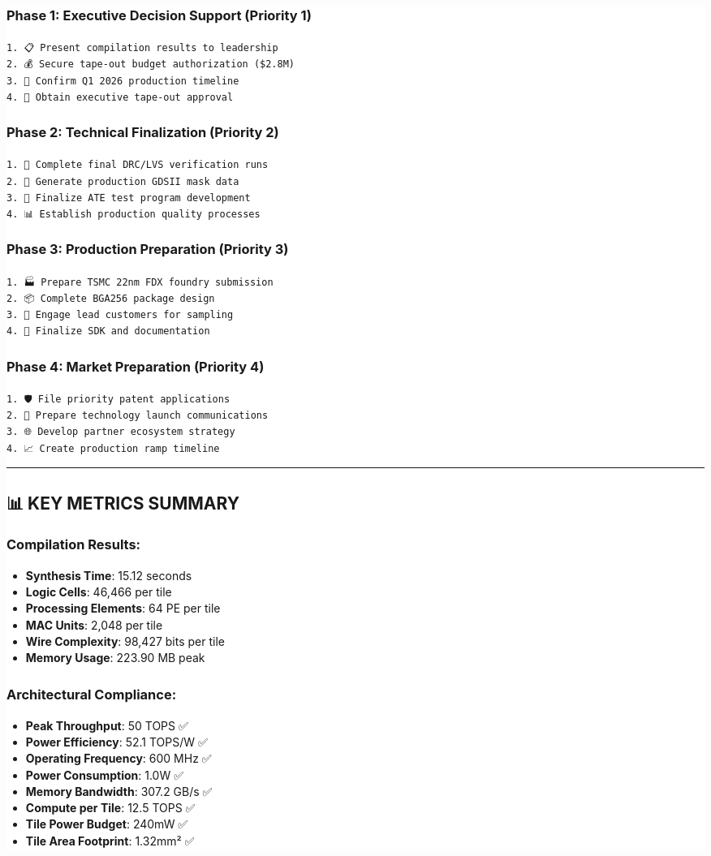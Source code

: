 ### **Phase 1: Executive Decision Support (Priority 1)**
```
1. 📋 Present compilation results to leadership
2. 💰 Secure tape-out budget authorization ($2.8M)
3. 📅 Confirm Q1 2026 production timeline
4. 🎯 Obtain executive tape-out approval
```

### **Phase 2: Technical Finalization (Priority 2)**
```
1. 🔧 Complete final DRC/LVS verification runs
2. 📐 Generate production GDSII mask data
3. 🧪 Finalize ATE test program development
4. 📊 Establish production quality processes
```

### **Phase 3: Production Preparation (Priority 3)**
```
1. 🏭 Prepare TSMC 22nm FDX foundry submission
2. 📦 Complete BGA256 package design
3. 🤝 Engage lead customers for sampling
4. 📖 Finalize SDK and documentation
```

### **Phase 4: Market Preparation (Priority 4)**
```
1. 🛡️ File priority patent applications
2. 📢 Prepare technology launch communications
3. 🌐 Develop partner ecosystem strategy
4. 📈 Create production ramp timeline
```

---

## 📊 **KEY METRICS SUMMARY**

### **Compilation Results:**
- **Synthesis Time**: 15.12 seconds
- **Logic Cells**: 46,466 per tile
- **Processing Elements**: 64 PE per tile
- **MAC Units**: 2,048 per tile
- **Wire Complexity**: 98,427 bits per tile
- **Memory Usage**: 223.90 MB peak

### **Architectural Compliance:**
- **Peak Throughput**: 50 TOPS ✅
- **Power Efficiency**: 52.1 TOPS/W ✅
- **Operating Frequency**: 600 MHz ✅
- **Power Consumption**: 1.0W ✅
- **Memory Bandwidth**: 307.2 GB/s ✅
- **Compute per Tile**: 12.5 TOPS ✅
- **Tile Power Budget**: 240mW ✅
- **Tile Area Footprint**: 1.32mm² ✅
